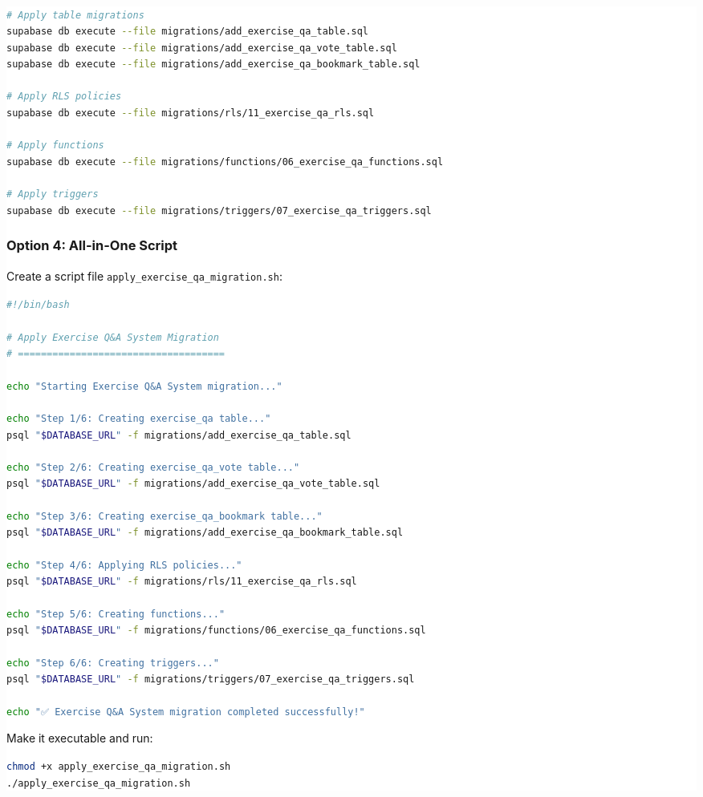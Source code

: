```bash
# Apply table migrations
supabase db execute --file migrations/add_exercise_qa_table.sql
supabase db execute --file migrations/add_exercise_qa_vote_table.sql
supabase db execute --file migrations/add_exercise_qa_bookmark_table.sql

# Apply RLS policies
supabase db execute --file migrations/rls/11_exercise_qa_rls.sql

# Apply functions
supabase db execute --file migrations/functions/06_exercise_qa_functions.sql

# Apply triggers
supabase db execute --file migrations/triggers/07_exercise_qa_triggers.sql
```

### Option 4: All-in-One Script

Create a script file `apply_exercise_qa_migration.sh`:

```bash
#!/bin/bash

# Apply Exercise Q&A System Migration
# ====================================

echo "Starting Exercise Q&A System migration..."

echo "Step 1/6: Creating exercise_qa table..."
psql "$DATABASE_URL" -f migrations/add_exercise_qa_table.sql

echo "Step 2/6: Creating exercise_qa_vote table..."
psql "$DATABASE_URL" -f migrations/add_exercise_qa_vote_table.sql

echo "Step 3/6: Creating exercise_qa_bookmark table..."
psql "$DATABASE_URL" -f migrations/add_exercise_qa_bookmark_table.sql

echo "Step 4/6: Applying RLS policies..."
psql "$DATABASE_URL" -f migrations/rls/11_exercise_qa_rls.sql

echo "Step 5/6: Creating functions..."
psql "$DATABASE_URL" -f migrations/functions/06_exercise_qa_functions.sql

echo "Step 6/6: Creating triggers..."
psql "$DATABASE_URL" -f migrations/triggers/07_exercise_qa_triggers.sql

echo "✅ Exercise Q&A System migration completed successfully!"
```

Make it executable and run:

```bash
chmod +x apply_exercise_qa_migration.sh
./apply_exercise_qa_migration.sh
```
